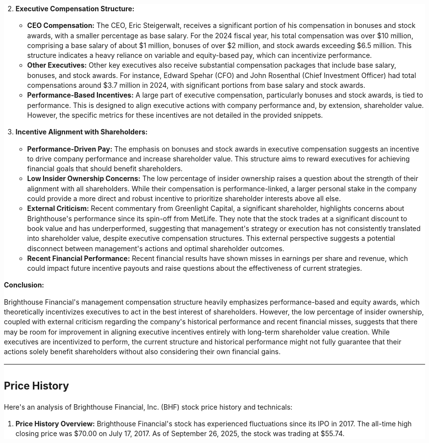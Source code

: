 2.  **Executive Compensation Structure:**
    *   **CEO Compensation:** The CEO, Eric Steigerwalt, receives a significant portion of his compensation in bonuses and stock awards, with a smaller percentage as base salary. For the 2024 fiscal year, his total compensation was over $10 million, comprising a base salary of about $1 million, bonuses of over $2 million, and stock awards exceeding $6.5 million. This structure indicates a heavy reliance on variable and equity-based pay, which can incentivize performance.
    *   **Other Executives:** Other key executives also receive substantial compensation packages that include base salary, bonuses, and stock awards. For instance, Edward Spehar (CFO) and John Rosenthal (Chief Investment Officer) had total compensations around $3.7 million in 2024, with significant portions from base salary and stock awards.
    *   **Performance-Based Incentives:** A large part of executive compensation, particularly bonuses and stock awards, is tied to performance. This is designed to align executive actions with company performance and, by extension, shareholder value. However, the specific metrics for these incentives are not detailed in the provided snippets.

3.  **Incentive Alignment with Shareholders:**
    *   **Performance-Driven Pay:** The emphasis on bonuses and stock awards in executive compensation suggests an incentive to drive company performance and increase shareholder value. This structure aims to reward executives for achieving financial goals that should benefit shareholders.
    *   **Low Insider Ownership Concerns:** The low percentage of insider ownership raises a question about the strength of their alignment with all shareholders. While their compensation is performance-linked, a larger personal stake in the company could provide a more direct and robust incentive to prioritize shareholder interests above all else.
    *   **External Criticism:** Recent commentary from Greenlight Capital, a significant shareholder, highlights concerns about Brighthouse's performance since its spin-off from MetLife. They note that the stock trades at a significant discount to book value and has underperformed, suggesting that management's strategy or execution has not consistently translated into shareholder value, despite executive compensation structures. This external perspective suggests a potential disconnect between management's actions and optimal shareholder outcomes.
    *   **Recent Financial Performance:** Recent financial results have shown misses in earnings per share and revenue, which could impact future incentive payouts and raise questions about the effectiveness of current strategies.

**Conclusion:**

Brighthouse Financial's management compensation structure heavily emphasizes performance-based and equity awards, which theoretically incentivizes executives to act in the best interest of shareholders. However, the low percentage of insider ownership, coupled with external criticism regarding the company's historical performance and recent financial misses, suggests that there may be room for improvement in aligning executive incentives entirely with long-term shareholder value creation. While executives are incentivized to perform, the current structure and historical performance might not fully guarantee that their actions solely benefit shareholders without also considering their own financial gains.

---

## Price History

Here's an analysis of Brighthouse Financial, Inc. (BHF) stock price history and technicals:

1.  **Price History Overview:** Brighthouse Financial's stock has experienced fluctuations since its IPO in 2017. The all-time high closing price was $70.00 on July 17, 2017. As of September 26, 2025, the stock was trading at $55.74.

